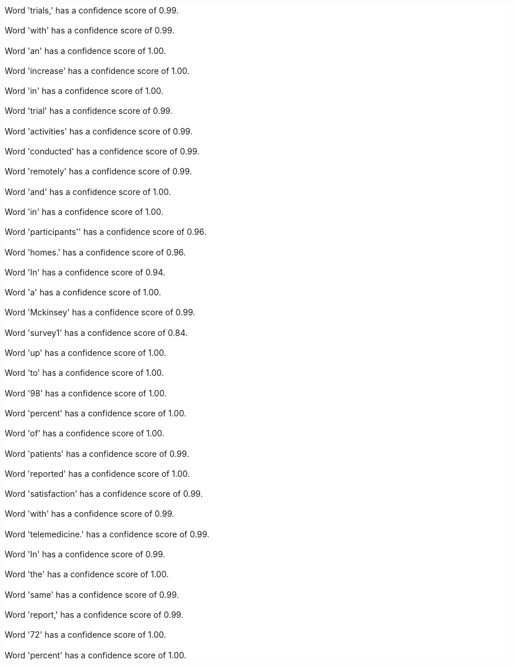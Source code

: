 Word 'trials,' has a confidence score of 0.99.

Word 'with' has a confidence score of 0.99.

Word 'an' has a confidence score of 1.00.

Word 'increase' has a confidence score of 1.00.

Word 'in' has a confidence score of 1.00.

Word 'trial' has a confidence score of 0.99.

Word 'activities' has a confidence score of 0.99.

Word 'conducted' has a confidence score of 0.99.

Word 'remotely' has a confidence score of 0.99.

Word 'and' has a confidence score of 1.00.

Word 'in' has a confidence score of 1.00.

Word 'participants'' has a confidence score of 0.96.

Word 'homes.' has a confidence score of 0.96.

Word 'In' has a confidence score of 0.94.

Word 'a' has a confidence score of 1.00.

Word 'Mckinsey' has a confidence score of 0.99.

Word 'survey1' has a confidence score of 0.84.

Word 'up' has a confidence score of 1.00.

Word 'to' has a confidence score of 1.00.

Word '98' has a confidence score of 1.00.

Word 'percent' has a confidence score of 1.00.

Word 'of' has a confidence score of 1.00.

Word 'patients' has a confidence score of 0.99.

Word 'reported' has a confidence score of 1.00.

Word 'satisfaction' has a confidence score of 0.99.

Word 'with' has a confidence score of 0.99.

Word 'telemedicine.' has a confidence score of 0.99.

Word 'In' has a confidence score of 0.99.

Word 'the' has a confidence score of 1.00.

Word 'same' has a confidence score of 0.99.

Word 'report,' has a confidence score of 0.99.

Word '72' has a confidence score of 1.00.

Word 'percent' has a confidence score of 1.00.
